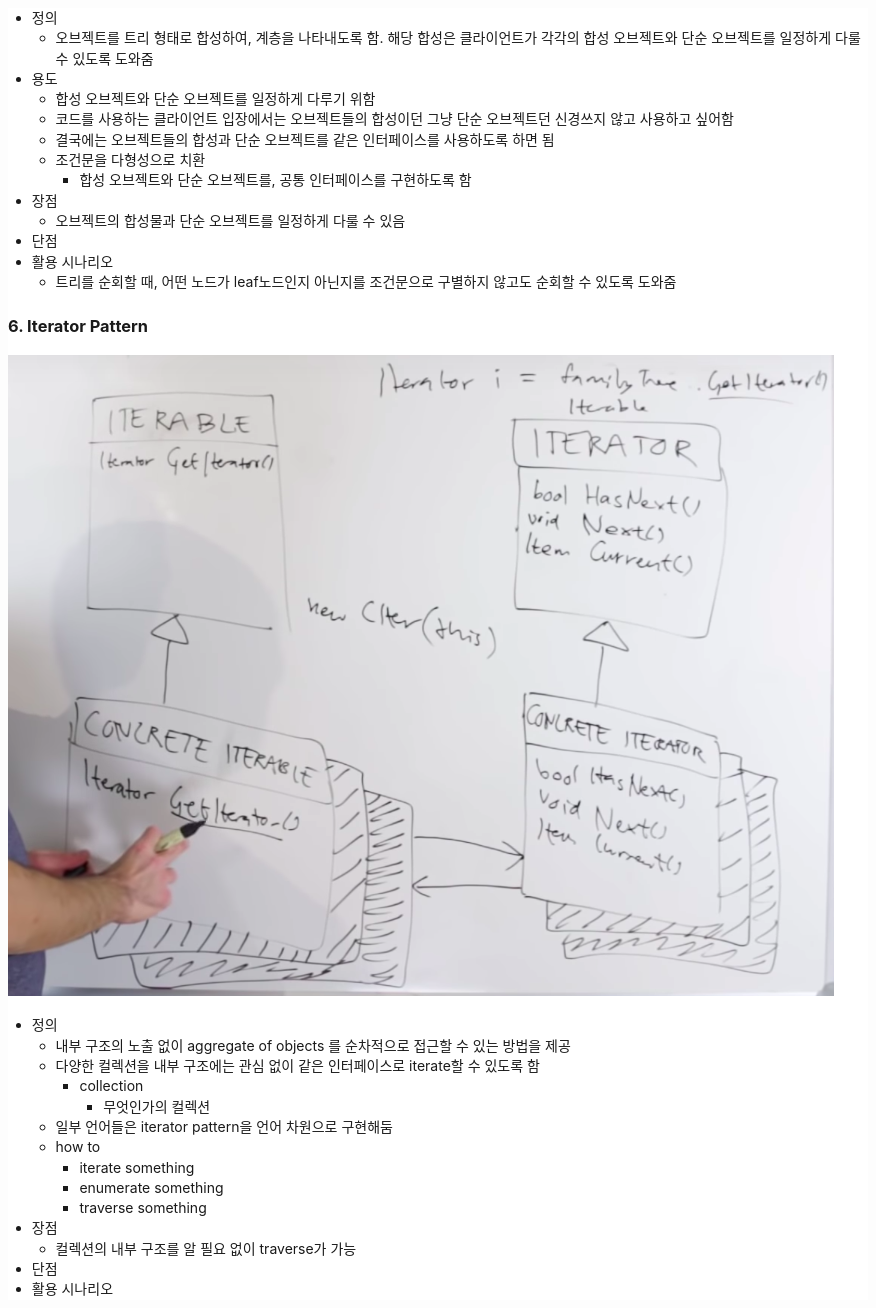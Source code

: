 - 정의
  - 오브젝트를 트리 형태로 합성하여, 계층을 나타내도록 함. 해당 합성은 클라이언트가 각각의 합성 오브젝트와 단순 오브젝트를 일정하게 다룰 수 있도록 도와줌
- 용도
  - 합성 오브젝트와 단순 오브젝트를 일정하게 다루기 위함
  - 코드를 사용하는 클라이언트 입장에서는 오브젝트들의 합성이던 그냥 단순 오브젝트던 신경쓰지 않고 사용하고 싶어함
  - 결국에는 오브젝트들의 합성과 단순 오브젝트를 같은 인터페이스를 사용하도록 하면 됨
  - 조건문을 다형성으로 치환
    - 합성 오브젝트와 단순 오브젝트를, 공통 인터페이스를 구현하도록 함
- 장점
  - 오브젝트의 합성물과 단순 오브젝트를 일정하게 다룰 수 있음
- 단점
- 활용 시나리오
  - 트리를 순회할 때, 어떤 노드가 leaf노드인지 아닌지를 조건문으로 구별하지 않고도 순회할 수 있도록 도와줌

### 6. Iterator Pattern

![](./images/uml_iterator_pattern.png)

- 정의
  - 내부 구조의 노출 없이 aggregate of objects 를 순차적으로 접근할 수 있는 방법을 제공
  - 다양한 컬렉션을 내부 구조에는 관심 없이 같은 인터페이스로 iterate할 수 있도록 함
    - collection
      - 무엇인가의 컬렉션
  - 일부 언어들은 iterator pattern을 언어 차원으로 구현해둠
  - how to
    - iterate something
    - enumerate something
    - traverse something
- 장점
  - 컬렉션의 내부 구조를 알 필요 없이 traverse가 가능
- 단점
- 활용 시나리오